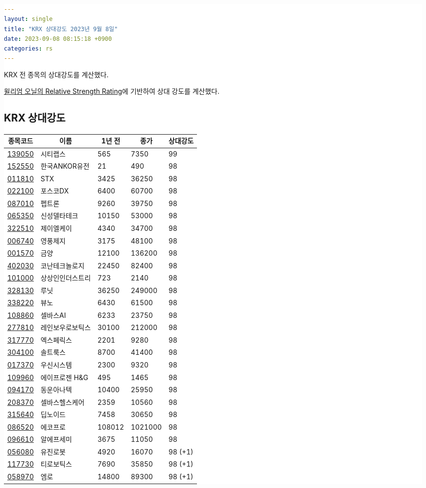 ```yaml
---
layout: single
title: "KRX 상대강도 2023년 9월 8일"
date: 2023-09-08 08:15:18 +0900
categories: rs
---
```

KRX 전 종목의 상대강도를 계산했다.

[윌리엄 오닐의 Relative Strength Rating](https://www.williamoneil.com/proprietary-ratings-and-rankings/)에 기반하여 상대 강도를 계산했다.

## KRX 상대강도

|종목코드|이름|1년 전|종가|상대강도|
|------|---|-----|--|------|
|[139050](https://finance.daum.net/quotes/A139050)|시티랩스|565|7350|99 |
|[152550](https://finance.daum.net/quotes/A152550)|한국ANKOR유전|21|490|98 |
|[011810](https://finance.daum.net/quotes/A011810)|STX|3425|36250|98 |
|[022100](https://finance.daum.net/quotes/A022100)|포스코DX|6400|60700|98 |
|[087010](https://finance.daum.net/quotes/A087010)|펩트론|9260|39750|98 |
|[065350](https://finance.daum.net/quotes/A065350)|신성델타테크|10150|53000|98 |
|[322510](https://finance.daum.net/quotes/A322510)|제이엘케이|4340|34700|98 |
|[006740](https://finance.daum.net/quotes/A006740)|영풍제지|3175|48100|98 |
|[001570](https://finance.daum.net/quotes/A001570)|금양|12100|136200|98 |
|[402030](https://finance.daum.net/quotes/A402030)|코난테크놀로지|22450|82400|98 |
|[101000](https://finance.daum.net/quotes/A101000)|상상인인더스트리|723|2140|98 |
|[328130](https://finance.daum.net/quotes/A328130)|루닛|36250|249000|98 |
|[338220](https://finance.daum.net/quotes/A338220)|뷰노|6430|61500|98 |
|[108860](https://finance.daum.net/quotes/A108860)|셀바스AI|6233|23750|98 |
|[277810](https://finance.daum.net/quotes/A277810)|레인보우로보틱스|30100|212000|98 |
|[317770](https://finance.daum.net/quotes/A317770)|엑스페릭스|2201|9280|98 |
|[304100](https://finance.daum.net/quotes/A304100)|솔트룩스|8700|41400|98 |
|[017370](https://finance.daum.net/quotes/A017370)|우신시스템|2300|9320|98 |
|[109960](https://finance.daum.net/quotes/A109960)|에이프로젠 H&G|495|1465|98 |
|[094170](https://finance.daum.net/quotes/A094170)|동운아나텍|10400|25950|98 |
|[208370](https://finance.daum.net/quotes/A208370)|셀바스헬스케어|2359|10560|98 |
|[315640](https://finance.daum.net/quotes/A315640)|딥노이드|7458|30650|98 |
|[086520](https://finance.daum.net/quotes/A086520)|에코프로|108012|1021000|98 |
|[096610](https://finance.daum.net/quotes/A096610)|알에프세미|3675|11050|98 |
|[056080](https://finance.daum.net/quotes/A056080)|유진로봇|4920|16070|98 (+1)|
|[117730](https://finance.daum.net/quotes/A117730)|티로보틱스|7690|35850|98 (+1)|
|[058970](https://finance.daum.net/quotes/A058970)|엠로|14800|89300|98 (+1)|